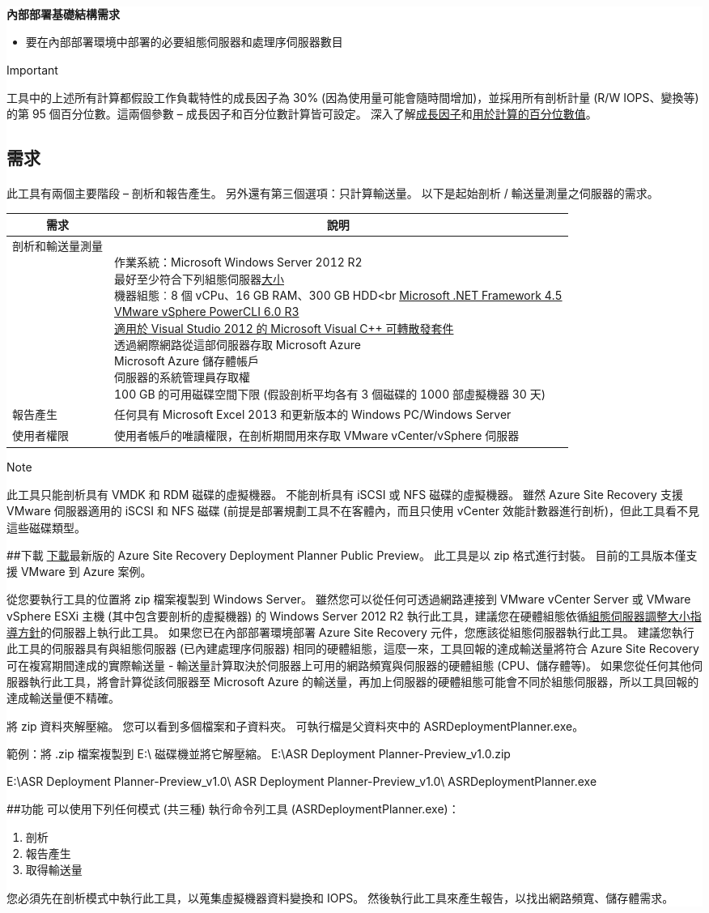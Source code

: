**內部部署基礎結構需求**<br>
* 要在內部部署環境中部署的必要組態伺服器和處理序伺服器數目<br>

>[!IMPORTANT]
>
>工具中的上述所有計算都假設工作負載特性的成長因子為 30% (因為使用量可能會隨時間增加)，並採用所有剖析計量 (R/W IOPS、變換等) 的第 95 個百分位數。這兩個參數 – 成長因子和百分位數計算皆可設定。 深入了解[成長因子](site-recovery-deployment-planner.md#growth-factor)和[用於計算的百分位數值](site-recovery-deployment-planner.md#percentile-value-used-for-the-calculation)。
>


## <a name="requirements"></a>需求
此工具有兩個主要階段 – 剖析和報告產生。 另外還有第三個選項：只計算輸送量。 以下是起始剖析 / 輸送量測量之伺服器的需求。

| 需求 | 說明|
|---|---|
|剖析和輸送量測量| <br>作業系統：Microsoft Windows Server 2012 R2 <br>最好至少符合下列組態伺服器[大小](https://aka.ms/asr-v2a-on-prem-components)<br>機器組態︰8 個 vCPu、16 GB RAM、300 GB HDD<br [Microsoft .NET Framework 4.5](https://aka.ms/dotnet-framework-45)<br>[VMware vSphere PowerCLI 6.0 R3](https://developercenter.vmware.com/tool/vsphere_powercli/6.0)<br>[適用於 Visual Studio 2012 的 Microsoft Visual C++ 可轉散發套件](https://aka.ms/vcplusplus-redistributable)<br> 透過網際網路從這部伺服器存取 Microsoft Azure<br> Microsoft Azure 儲存體帳戶<Br>伺服器的系統管理員存取權<br>100 GB 的可用磁碟空間下限 (假設剖析平均各有 3 個磁碟的 1000 部虛擬機器 30 天)|
| 報告產生| 任何具有 Microsoft Excel 2013 和更新版本的 Windows PC/Windows Server |
| 使用者權限 | 使用者帳戶的唯讀權限，在剖析期間用來存取 VMware vCenter/vSphere 伺服器|


> [!NOTE]
>
> 此工具只能剖析具有 VMDK 和 RDM 磁碟的虛擬機器。 不能剖析具有 iSCSI 或 NFS 磁碟的虛擬機器。 雖然 Azure Site Recovery 支援 VMware 伺服器適用的 iSCSI 和 NFS 磁碟 (前提是部署規劃工具不在客體內，而且只使用 vCenter 效能計數器進行剖析)，但此工具看不見這些磁碟類型。
>


##<a name="download"></a>下載
[下載](https://aka.ms/asr-deployment-planner)最新版的 Azure Site Recovery Deployment Planner Public Preview。  此工具是以 zip 格式進行封裝。  目前的工具版本僅支援 VMware 到 Azure 案例。

從您要執行工具的位置將 zip 檔案複製到 Windows Server。 雖然您可以從任何可透過網路連接到 VMware vCenter Server 或 VMware vSphere ESXi 主機 (其中包含要剖析的虛擬機器) 的 Windows Server 2012 R2 執行此工具，建議您在硬體組態依循[組態伺服器調整大小指導方針](https://aka.ms/asr-v2a-on-prem-components)的伺服器上執行此工具。  如果您已在內部部署環境部署 Azure Site Recovery 元件，您應該從組態伺服器執行此工具。 建議您執行此工具的伺服器具有與組態伺服器 (已內建處理序伺服器) 相同的硬體組態，這麼一來，工具回報的達成輸送量將符合 Azure Site Recovery 可在複寫期間達成的實際輸送量 - 輸送量計算取決於伺服器上可用的網路頻寬與伺服器的硬體組態 (CPU、儲存體等)。 如果您從任何其他伺服器執行此工具，將會計算從該伺服器至 Microsoft Azure 的輸送量，再加上伺服器的硬體組態可能會不同於組態伺服器，所以工具回報的達成輸送量便不精確。

將 zip 資料夾解壓縮。 您可以看到多個檔案和子資料夾。 可執行檔是父資料夾中的 ASRDeploymentPlanner.exe。

範例：將 .zip 檔案複製到 E:\ 磁碟機並將它解壓縮。
E:\ASR Deployment Planner-Preview_v1.0.zip

E:\ASR Deployment Planner-Preview_v1.0\ ASR Deployment Planner-Preview_v1.0\ ASRDeploymentPlanner.exe

##<a name="capabilities"></a>功能
可以使用下列任何模式 (共三種) 執行命令列工具 (ASRDeploymentPlanner.exe)：

1.    剖析  
2.    報告產生
3.    取得輸送量

您必須先在剖析模式中執行此工具，以蒐集虛擬機器資料變換和 IOPS。  然後執行此工具來產生報告，以找出網路頻寬、儲存體需求。
